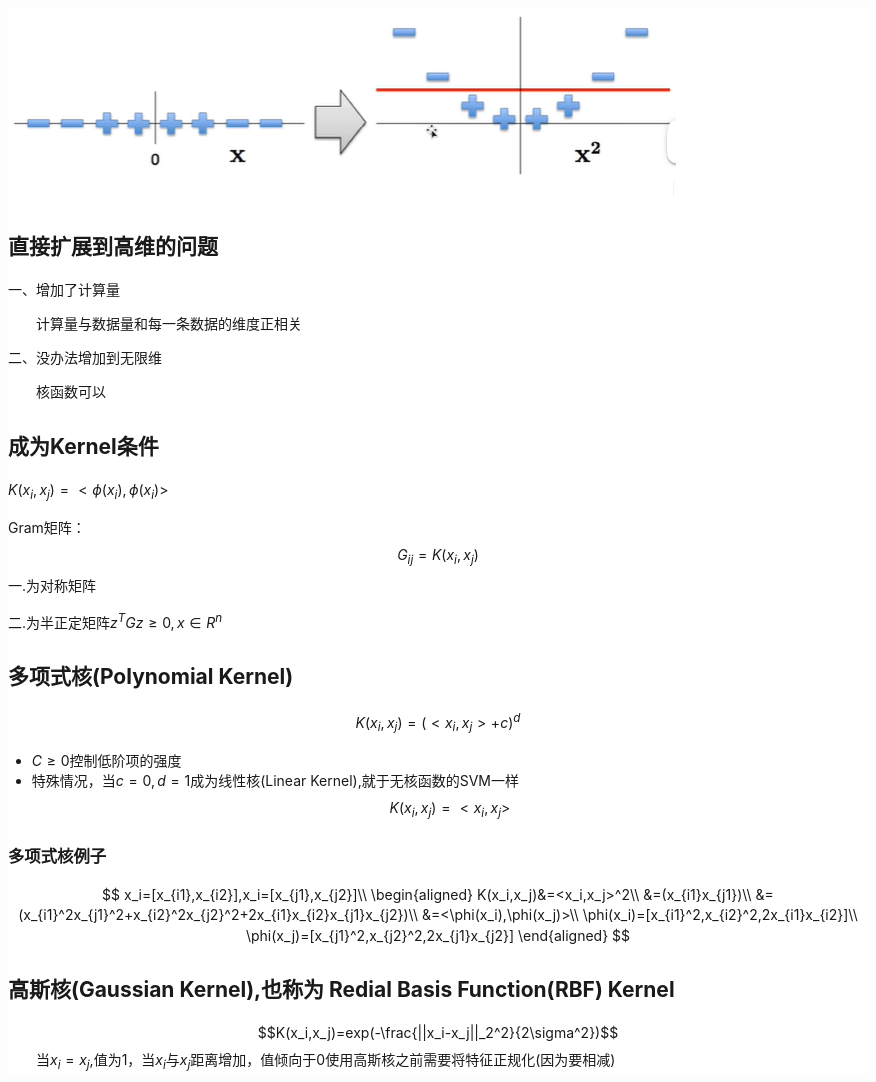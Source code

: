 ![核函数映射到二维](image\核函数映射到二维.jpg)

## 直接扩展到高维的问题
一、增加了计算量

&emsp;&emsp;计算量与数据量和每一条数据的维度正相关

二、没办法增加到无限维

&emsp;&emsp;核函数可以

## 成为Kernel条件

$K(x_i,x_j)=<\phi(x_i),\phi(x_i)>$

Gram矩阵：
$$G_{ij}=K(x_i,x_j)$$
一.为对称矩阵

二.为半正定矩阵$z^TGz\geq0,x\in R^n$

## 多项式核(Polynomial Kernel)
$$K(x_i,x_j)=(<x_i,x_j>+c)^d$$
- $C\geq0$控制低阶项的强度
- 特殊情况，当$c=0,d=1$成为线性核(Linear Kernel),就于无核函数的SVM一样
$$K(x_i,x_j)=<x_i,x_j>$$

### 多项式核例子
$$
x_i=[x_{i1},x_{i2}],x_i=[x_{j1},x_{j2}]\\
\begin{aligned}
K(x_i,x_j)&=<x_i,x_j>^2\\
&=(x_{i1}x_{j1})\\
&=(x_{i1}^2x_{j1}^2+x_{i2}^2x_{j2}^2+2x_{i1}x_{i2}x_{j1}x_{j2})\\
&=<\phi(x_i),\phi(x_j)>\\
\phi(x_i)=[x_{i1}^2,x_{i2}^2,2x_{i1}x_{i2}]\\
\phi(x_j)=[x_{j1}^2,x_{j2}^2,2x_{j1}x_{j2}]
\end{aligned}
$$

## 高斯核(Gaussian Kernel),也称为 Redial Basis Function(RBF) Kernel
$$K(x_i,x_j)=exp(-\frac{||x_i-x_j||_2^2}{2\sigma^2})$$
&emsp;&emsp;当$x_i=x_j$,值为1，当$x_i$与$x_j$距离增加，值倾向于0使用高斯核之前需要将特征正规化(因为要相减)
